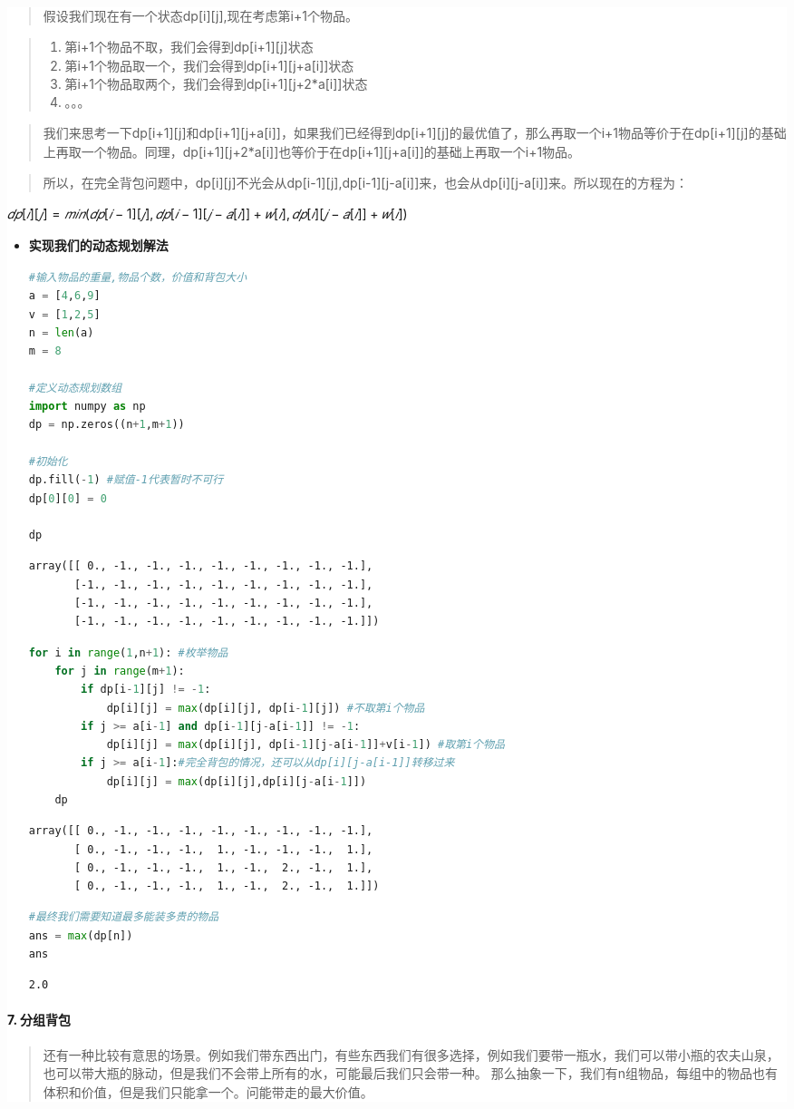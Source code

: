 > 假设我们现在有一个状态dp[i][j],现在考虑第i+1个物品。

> 1. 第i+1个物品不取，我们会得到dp[i+1][j]状态
> 2. 第i+1个物品取一个，我们会得到dp[i+1][j+a[i]]状态
> 3. 第i+1个物品取两个，我们会得到dp[i+1][j+2*a[i]]状态
> 4. 。。。

> 我们来思考一下dp[i+1][j]和dp[i+1][j+a[i]]，如果我们已经得到dp[i+1][j]的最优值了，那么再取一个i+1物品等价于在dp[i+1][j]的基础上再取一个物品。同理，dp[i+1][j+2*a[i]]也等价于在dp[i+1][j+a[i]]的基础上再取一个i+1物品。

> 所以，在完全背包问题中，dp[i][j]不光会从dp[i-1][j],dp[i-1][j-a[i]]来，也会从dp[i][j-a[i]]来。所以现在的方程为：
    
$𝑑𝑝[𝑖][𝑗]=𝑚𝑖𝑛(𝑑𝑝[𝑖−1][𝑗],𝑑𝑝[𝑖−1][𝑗−𝑎[𝑖]]+𝑤[𝑖],𝑑𝑝[𝑖][𝑗−𝑎[𝑖]]+𝑤[𝑖])$
 
* **实现我们的动态规划解法**
    ```python
    #输入物品的重量,物品个数，价值和背包大小
    a = [4,6,9]
    v = [1,2,5]
    n = len(a)
    m = 8

    #定义动态规划数组
    import numpy as np
    dp = np.zeros((n+1,m+1))

    #初始化
    dp.fill(-1) #赋值-1代表暂时不可行
    dp[0][0] = 0

    dp
    ```
    ```
    array([[ 0., -1., -1., -1., -1., -1., -1., -1., -1.],
           [-1., -1., -1., -1., -1., -1., -1., -1., -1.],
           [-1., -1., -1., -1., -1., -1., -1., -1., -1.],
           [-1., -1., -1., -1., -1., -1., -1., -1., -1.]]) 
    ```
    ```python
    for i in range(1,n+1): #枚举物品
        for j in range(m+1):
            if dp[i-1][j] != -1:
                dp[i][j] = max(dp[i][j], dp[i-1][j]) #不取第i个物品
            if j >= a[i-1] and dp[i-1][j-a[i-1]] != -1:
                dp[i][j] = max(dp[i][j], dp[i-1][j-a[i-1]]+v[i-1]) #取第i个物品
            if j >= a[i-1]:#完全背包的情况，还可以从dp[i][j-a[i-1]]转移过来
                dp[i][j] = max(dp[i][j],dp[i][j-a[i-1]])
        dp
    ```
    ```
    array([[ 0., -1., -1., -1., -1., -1., -1., -1., -1.],
           [ 0., -1., -1., -1.,  1., -1., -1., -1.,  1.],
           [ 0., -1., -1., -1.,  1., -1.,  2., -1.,  1.],
           [ 0., -1., -1., -1.,  1., -1.,  2., -1.,  1.]])
    ```
    ```python
    #最终我们需要知道最多能装多贵的物品
    ans = max(dp[n])
    ans 
    ```
    ```
    2.0    
    ```
#### 7. 分组背包
> 还有一种比较有意思的场景。例如我们带东西出门，有些东西我们有很多选择，例如我们要带一瓶水，我们可以带小瓶的农夫山泉，也可以带大瓶的脉动，但是我们不会带上所有的水，可能最后我们只会带一种。 那么抽象一下，我们有n组物品，每组中的物品也有体积和价值，但是我们只能拿一个。问能带走的最大价值。
